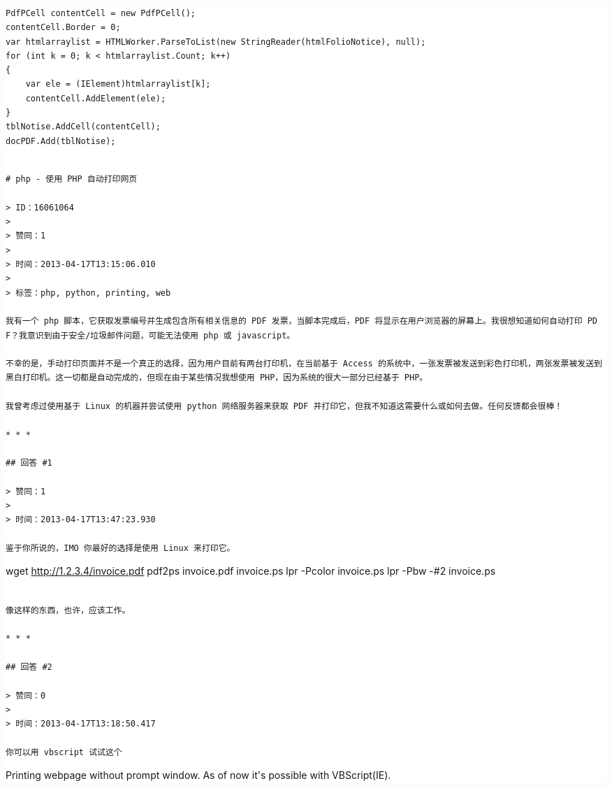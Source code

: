     PdfPCell contentCell = new PdfPCell();
    contentCell.Border = 0;
    var htmlarraylist = HTMLWorker.ParseToList(new StringReader(htmlFolioNotice), null);
    for (int k = 0; k < htmlarraylist.Count; k++)
    {
        var ele = (IElement)htmlarraylist[k];
        contentCell.AddElement(ele);
    }
    tblNotise.AddCell(contentCell);
    docPDF.Add(tblNotise); 
```

# php - 使用 PHP 自动打印网页

> ID：16061064
> 
> 赞同：1
> 
> 时间：2013-04-17T13:15:06.010
> 
> 标签：php, python, printing, web

我有一个 php 脚本，它获取发票编号并生成包含所有相关信息的 PDF 发票，当脚本完成后，PDF 将显示在用户浏览器的屏幕上。我很想知道如何自动打印 PDF？我意识到由于安全/垃圾邮件问题，可能无法使用 php 或 javascript。

不幸的是，手动打印页面并不是一个真正的选择，因为用户目前有两台打印机，在当前基于 Access 的系统中，一张发票被发送到彩色打印机，两张发票被发送到黑白打印机。这一切都是自动完成的，但现在由于某些情况我想使用 PHP，因为系统的很大一部分已经基于 PHP。

我曾考虑过使用基于 Linux 的机器并尝试使用 python 网络服务器来获取 PDF 并打印它，但我不知道这需要什么或如何去做。任何反馈都会很棒！

* * *

## 回答 #1

> 赞同：1
> 
> 时间：2013-04-17T13:47:23.930

鉴于你所说的，IMO 你最好的选择是使用 Linux 来打印它。

```
wget http://1.2.3.4/invoice.pdf
pdf2ps invoice.pdf invoice.ps
lpr -Pcolor invoice.ps
lpr -Pbw -#2 invoice.ps 
```

像这样的东西，也许，应该工作。

* * *

## 回答 #2

> 赞同：0
> 
> 时间：2013-04-17T13:18:50.417

你可以用 vbscript 试试这个

```
<OBJECT ID="WebBrowser1" WIDTH=0 HEIGHT=0 CLASSID="CLSID:8856F961-340A-11D0-A96B-00C04FD705A2"></OBJECT>
              <form>
              Printing webpage without prompt window. As of now it's possible with VBScript(IE).